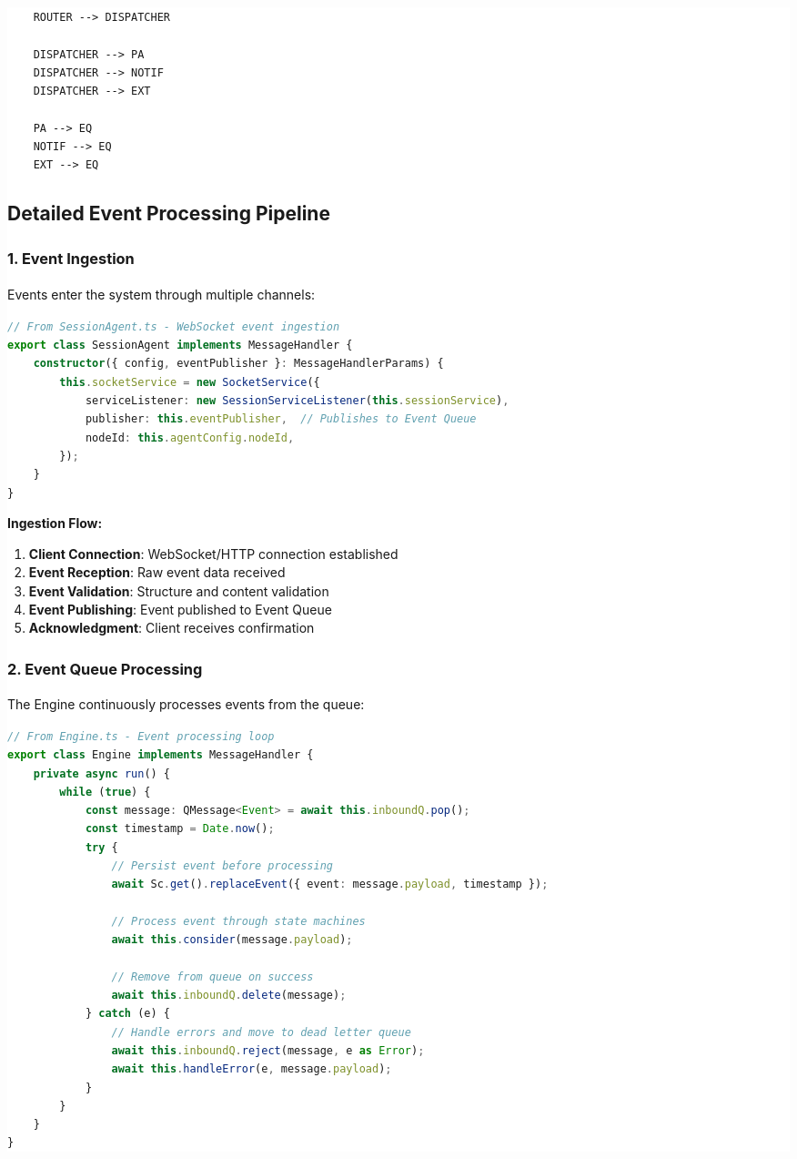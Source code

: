 ```mermaid
    ROUTER --> DISPATCHER
    
    DISPATCHER --> PA
    DISPATCHER --> NOTIF
    DISPATCHER --> EXT
    
    PA --> EQ
    NOTIF --> EQ
    EXT --> EQ
```

## Detailed Event Processing Pipeline

### 1. Event Ingestion

Events enter the system through multiple channels:

```typescript
// From SessionAgent.ts - WebSocket event ingestion
export class SessionAgent implements MessageHandler {
    constructor({ config, eventPublisher }: MessageHandlerParams) {
        this.socketService = new SocketService({
            serviceListener: new SessionServiceListener(this.sessionService),
            publisher: this.eventPublisher,  // Publishes to Event Queue
            nodeId: this.agentConfig.nodeId,
        });
    }
}
```

**Ingestion Flow:**
1. **Client Connection**: WebSocket/HTTP connection established
2. **Event Reception**: Raw event data received
3. **Event Validation**: Structure and content validation
4. **Event Publishing**: Event published to Event Queue
5. **Acknowledgment**: Client receives confirmation

### 2. Event Queue Processing

The Engine continuously processes events from the queue:

```typescript
// From Engine.ts - Event processing loop
export class Engine implements MessageHandler {
    private async run() {
        while (true) {
            const message: QMessage<Event> = await this.inboundQ.pop();
            const timestamp = Date.now();
            try {
                // Persist event before processing
                await Sc.get().replaceEvent({ event: message.payload, timestamp });
                
                // Process event through state machines
                await this.consider(message.payload);
                
                // Remove from queue on success
                await this.inboundQ.delete(message);
            } catch (e) {
                // Handle errors and move to dead letter queue
                await this.inboundQ.reject(message, e as Error);
                await this.handleError(e, message.payload);
            }
        }
    }
}
```